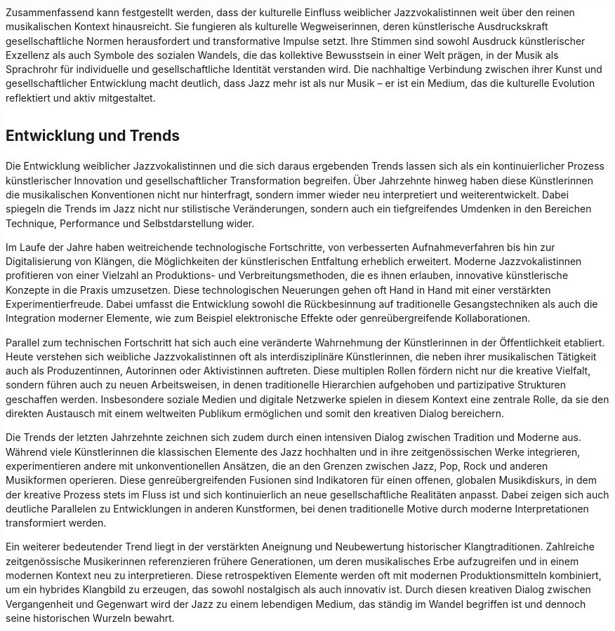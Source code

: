 Zusammenfassend kann festgestellt werden, dass der kulturelle Einfluss weiblicher Jazzvokalistinnen weit über den reinen musikalischen Kontext hinausreicht. Sie fungieren als kulturelle Wegweiserinnen, deren künstlerische Ausdruckskraft gesellschaftliche Normen herausfordert und transformative Impulse setzt. Ihre Stimmen sind sowohl Ausdruck künstlerischer Exzellenz als auch Symbole des sozialen Wandels, die das kollektive Bewusstsein in einer Welt prägen, in der Musik als Sprachrohr für individuelle und gesellschaftliche Identität verstanden wird. Die nachhaltige Verbindung zwischen ihrer Kunst und gesellschaftlicher Entwicklung macht deutlich, dass Jazz mehr ist als nur Musik – er ist ein Medium, das die kulturelle Evolution reflektiert und aktiv mitgestaltet.


## Entwicklung und Trends

Die Entwicklung weiblicher Jazzvokalistinnen und die sich daraus ergebenden Trends lassen sich als ein kontinuierlicher Prozess künstlerischer Innovation und gesellschaftlicher Transformation begreifen. Über Jahrzehnte hinweg haben diese Künstlerinnen die musikalischen Konventionen nicht nur hinterfragt, sondern immer wieder neu interpretiert und weiterentwickelt. Dabei spiegeln die Trends im Jazz nicht nur stilistische Veränderungen, sondern auch ein tiefgreifendes Umdenken in den Bereichen Technique, Performance und Selbstdarstellung wider.  

Im Laufe der Jahre haben weitreichende technologische Fortschritte, von verbesserten Aufnahmeverfahren bis hin zur Digitalisierung von Klängen, die Möglichkeiten der künstlerischen Entfaltung erheblich erweitert. Moderne Jazzvokalistinnen profitieren von einer Vielzahl an Produktions- und Verbreitungsmethoden, die es ihnen erlauben, innovative künstlerische Konzepte in die Praxis umzusetzen. Diese technologischen Neuerungen gehen oft Hand in Hand mit einer verstärkten Experimentierfreude. Dabei umfasst die Entwicklung sowohl die Rückbesinnung auf traditionelle Gesangstechniken als auch die Integration moderner Elemente, wie zum Beispiel elektronische Effekte oder genreübergreifende Kollaborationen.

Parallel zum technischen Fortschritt hat sich auch eine veränderte Wahrnehmung der Künstlerinnen in der Öffentlichkeit etabliert. Heute verstehen sich weibliche Jazzvokalistinnen oft als interdisziplinäre Künstlerinnen, die neben ihrer musikalischen Tätigkeit auch als Produzentinnen, Autorinnen oder Aktivistinnen auftreten. Diese multiplen Rollen fördern nicht nur die kreative Vielfalt, sondern führen auch zu neuen Arbeitsweisen, in denen traditionelle Hierarchien aufgehoben und partizipative Strukturen geschaffen werden. Insbesondere soziale Medien und digitale Netzwerke spielen in diesem Kontext eine zentrale Rolle, da sie den direkten Austausch mit einem weltweiten Publikum ermöglichen und somit den kreativen Dialog bereichern.

Die Trends der letzten Jahrzehnte zeichnen sich zudem durch einen intensiven Dialog zwischen Tradition und Moderne aus. Während viele Künstlerinnen die klassischen Elemente des Jazz hochhalten und in ihre zeitgenössischen Werke integrieren, experimentieren andere mit unkonventionellen Ansätzen, die an den Grenzen zwischen Jazz, Pop, Rock und anderen Musikformen operieren. Diese genreübergreifenden Fusionen sind Indikatoren für einen offenen, globalen Musikdiskurs, in dem der kreative Prozess stets im Fluss ist und sich kontinuierlich an neue gesellschaftliche Realitäten anpasst. Dabei zeigen sich auch deutliche Parallelen zu Entwicklungen in anderen Kunstformen, bei denen traditionelle Motive durch moderne Interpretationen transformiert werden.

Ein weiterer bedeutender Trend liegt in der verstärkten Aneignung und Neubewertung historischer Klangtraditionen. Zahlreiche zeitgenössische Musikerinnen referenzieren frühere Generationen, um deren musikalisches Erbe aufzugreifen und in einem modernen Kontext neu zu interpretieren. Diese retrospektiven Elemente werden oft mit modernen Produktionsmitteln kombiniert, um ein hybrides Klangbild zu erzeugen, das sowohl nostalgisch als auch innovativ ist. Durch diesen kreativen Dialog zwischen Vergangenheit und Gegenwart wird der Jazz zu einem lebendigen Medium, das ständig im Wandel begriffen ist und dennoch seine historischen Wurzeln bewahrt.
